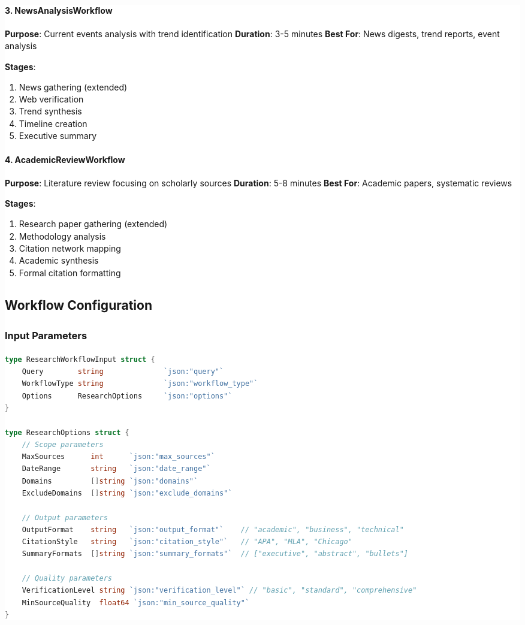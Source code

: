 #### 3. NewsAnalysisWorkflow
**Purpose**: Current events analysis with trend identification
**Duration**: 3-5 minutes
**Best For**: News digests, trend reports, event analysis

**Stages**:
1. News gathering (extended)
2. Web verification
3. Trend synthesis
4. Timeline creation
5. Executive summary

#### 4. AcademicReviewWorkflow
**Purpose**: Literature review focusing on scholarly sources
**Duration**: 5-8 minutes
**Best For**: Academic papers, systematic reviews

**Stages**:
1. Research paper gathering (extended)
2. Methodology analysis
3. Citation network mapping
4. Academic synthesis
5. Formal citation formatting

## Workflow Configuration

### Input Parameters

```go
type ResearchWorkflowInput struct {
    Query        string              `json:"query"`
    WorkflowType string              `json:"workflow_type"`
    Options      ResearchOptions     `json:"options"`
}

type ResearchOptions struct {
    // Scope parameters
    MaxSources      int      `json:"max_sources"`
    DateRange       string   `json:"date_range"`
    Domains         []string `json:"domains"`
    ExcludeDomains  []string `json:"exclude_domains"`
    
    // Output parameters
    OutputFormat    string   `json:"output_format"`    // "academic", "business", "technical"
    CitationStyle   string   `json:"citation_style"`   // "APA", "MLA", "Chicago"
    SummaryFormats  []string `json:"summary_formats"`  // ["executive", "abstract", "bullets"]
    
    // Quality parameters
    VerificationLevel string `json:"verification_level"` // "basic", "standard", "comprehensive"
    MinSourceQuality  float64 `json:"min_source_quality"`
}
```
